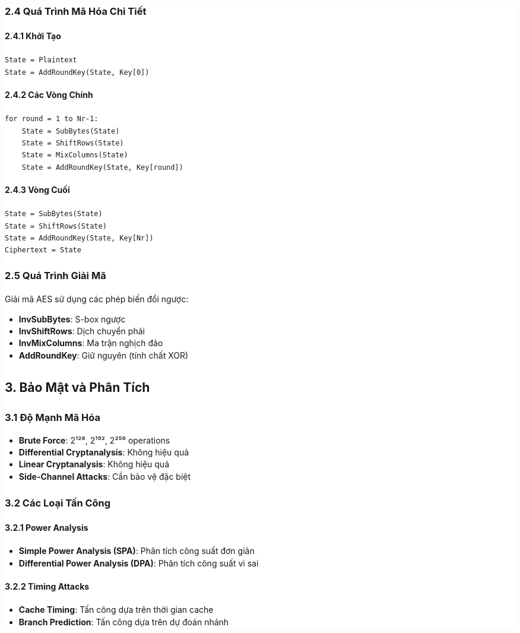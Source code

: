 ### 2.4 Quá Trình Mã Hóa Chi Tiết

#### 2.4.1 Khởi Tạo
```
State = Plaintext
State = AddRoundKey(State, Key[0])
```

#### 2.4.2 Các Vòng Chính
```
for round = 1 to Nr-1:
    State = SubBytes(State)
    State = ShiftRows(State)
    State = MixColumns(State)
    State = AddRoundKey(State, Key[round])
```

#### 2.4.3 Vòng Cuối
```
State = SubBytes(State)
State = ShiftRows(State)
State = AddRoundKey(State, Key[Nr])
Ciphertext = State
```

### 2.5 Quá Trình Giải Mã

Giải mã AES sử dụng các phép biến đổi ngược:
- **InvSubBytes**: S-box ngược
- **InvShiftRows**: Dịch chuyển phải
- **InvMixColumns**: Ma trận nghịch đảo
- **AddRoundKey**: Giữ nguyên (tính chất XOR)

## 3. Bảo Mật và Phân Tích

### 3.1 Độ Mạnh Mã Hóa

- **Brute Force**: 2¹²⁸, 2¹⁹², 2²⁵⁶ operations
- **Differential Cryptanalysis**: Không hiệu quả
- **Linear Cryptanalysis**: Không hiệu quả
- **Side-Channel Attacks**: Cần bảo vệ đặc biệt

### 3.2 Các Loại Tấn Công

#### 3.2.1 Power Analysis
- **Simple Power Analysis (SPA)**: Phân tích công suất đơn giản
- **Differential Power Analysis (DPA)**: Phân tích công suất vi sai

#### 3.2.2 Timing Attacks
- **Cache Timing**: Tấn công dựa trên thời gian cache
- **Branch Prediction**: Tấn công dựa trên dự đoán nhánh
